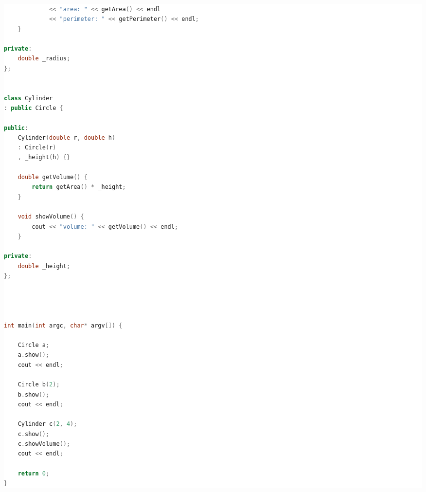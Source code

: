 ```c++
             << "area: " << getArea() << endl
             << "perimeter: " << getPerimeter() << endl;
    }

private:
    double _radius;
};


class Cylinder 
: public Circle {

public:
    Cylinder(double r, double h)
    : Circle(r)
    , _height(h) {}

    double getVolume() {
        return getArea() * _height;
    }

    void showVolume() {
        cout << "volume: " << getVolume() << endl;
    }

private:
    double _height;
};




int main(int argc, char* argv[]) {

    Circle a;
    a.show();
    cout << endl;

    Circle b(2);
    b.show();
    cout << endl;

    Cylinder c(2, 4);
    c.show();
    c.showVolume();
    cout << endl;

    return 0;
}
```
